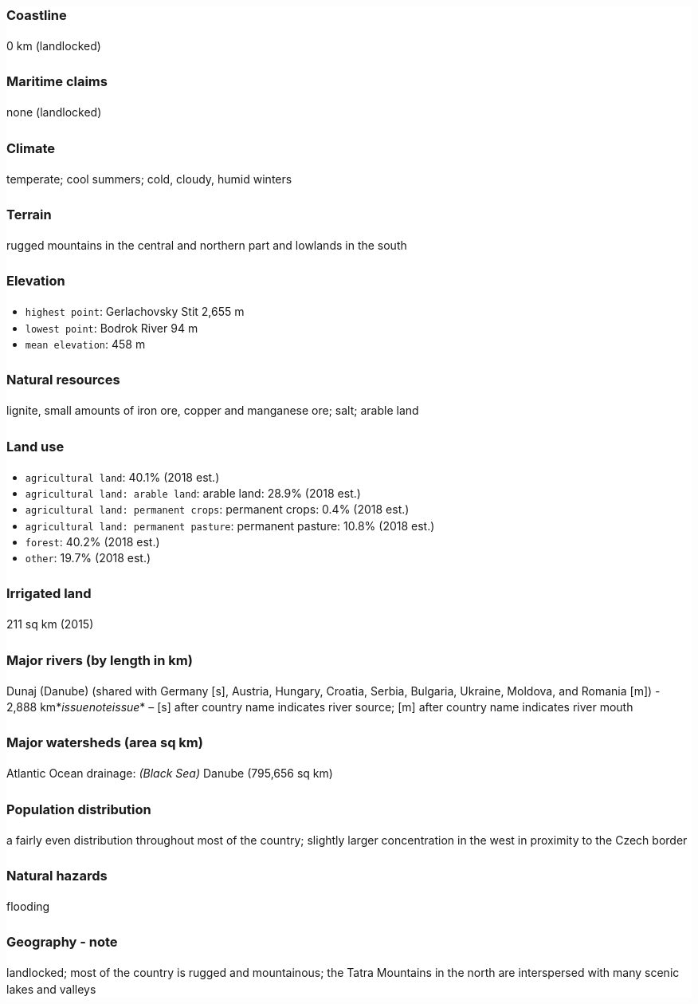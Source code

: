 ### Coastline
0 km (landlocked)

### Maritime claims
none (landlocked)

### Climate
temperate; cool summers; cold, cloudy, humid winters

### Terrain
rugged mountains in the central and northern part and lowlands in the south

### Elevation
- `highest point`: Gerlachovsky Stit 2,655 m
- `lowest point`: Bodrok River 94 m
- `mean elevation`: 458 m

### Natural resources
lignite, small amounts of iron ore, copper and manganese ore; salt; arable land

### Land use
- `agricultural land`: 40.1% (2018 est.)
- `agricultural land: arable land`: arable land: 28.9% (2018 est.)
- `agricultural land: permanent crops`: permanent crops: 0.4% (2018 est.)
- `agricultural land: permanent pasture`: permanent pasture: 10.8% (2018 est.)
- `forest`: 40.2% (2018 est.)
- `other`: 19.7% (2018 est.)

### Irrigated land
211 sq km (2015)

### Major rivers (by length in km)
Dunaj (Danube) (shared with Germany [s], Austria, Hungary, Croatia, Serbia, Bulgaria, Ukraine, Moldova, and Romania [m]) - 2,888 km*_issue_*note*_issue_* – [s] after country name indicates river source; [m] after country name indicates river mouth

### Major watersheds (area sq km)
Atlantic Ocean drainage: *(Black Sea)* Danube (795,656 sq km)

### Population distribution
a fairly even distribution throughout most of the country; slightly larger concentration in the west in proximity to the Czech border

### Natural hazards
flooding

### Geography - note
landlocked; most of the country is rugged and mountainous; the Tatra Mountains in the north are interspersed with many scenic lakes and valleys
